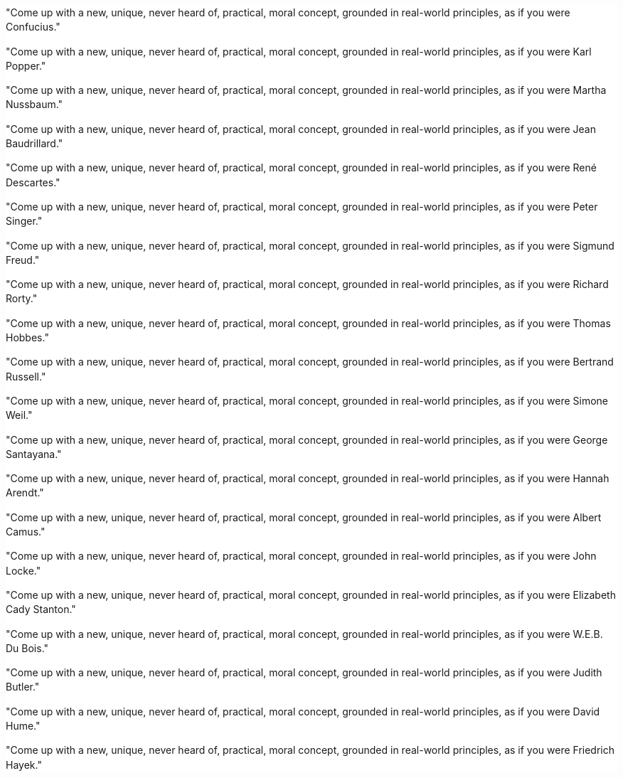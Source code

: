 "Come up with a new, unique, never heard of, practical, moral concept, grounded in real-world principles, as if you were Confucius."

"Come up with a new, unique, never heard of, practical, moral concept, grounded in real-world principles, as if you were Karl Popper."

"Come up with a new, unique, never heard of, practical, moral concept, grounded in real-world principles, as if you were Martha Nussbaum."

"Come up with a new, unique, never heard of, practical, moral concept, grounded in real-world principles, as if you were Jean Baudrillard."

"Come up with a new, unique, never heard of, practical, moral concept, grounded in real-world principles, as if you were René Descartes."

"Come up with a new, unique, never heard of, practical, moral concept, grounded in real-world principles, as if you were Peter Singer."

"Come up with a new, unique, never heard of, practical, moral concept, grounded in real-world principles, as if you were Sigmund Freud."

"Come up with a new, unique, never heard of, practical, moral concept, grounded in real-world principles, as if you were Richard Rorty."

"Come up with a new, unique, never heard of, practical, moral concept, grounded in real-world principles, as if you were Thomas Hobbes."

"Come up with a new, unique, never heard of, practical, moral concept, grounded in real-world principles, as if you were Bertrand Russell."

"Come up with a new, unique, never heard of, practical, moral concept, grounded in real-world principles, as if you were Simone Weil."

"Come up with a new, unique, never heard of, practical, moral concept, grounded in real-world principles, as if you were George Santayana."

"Come up with a new, unique, never heard of, practical, moral concept, grounded in real-world principles, as if you were Hannah Arendt."

"Come up with a new, unique, never heard of, practical, moral concept, grounded in real-world principles, as if you were Albert Camus."

"Come up with a new, unique, never heard of, practical, moral concept, grounded in real-world principles, as if you were John Locke."

"Come up with a new, unique, never heard of, practical, moral concept, grounded in real-world principles, as if you were Elizabeth Cady Stanton."

"Come up with a new, unique, never heard of, practical, moral concept, grounded in real-world principles, as if you were W.E.B. Du Bois."

"Come up with a new, unique, never heard of, practical, moral concept, grounded in real-world principles, as if you were Judith Butler."

"Come up with a new, unique, never heard of, practical, moral concept, grounded in real-world principles, as if you were David Hume."

"Come up with a new, unique, never heard of, practical, moral concept, grounded in real-world principles, as if you were Friedrich Hayek."
